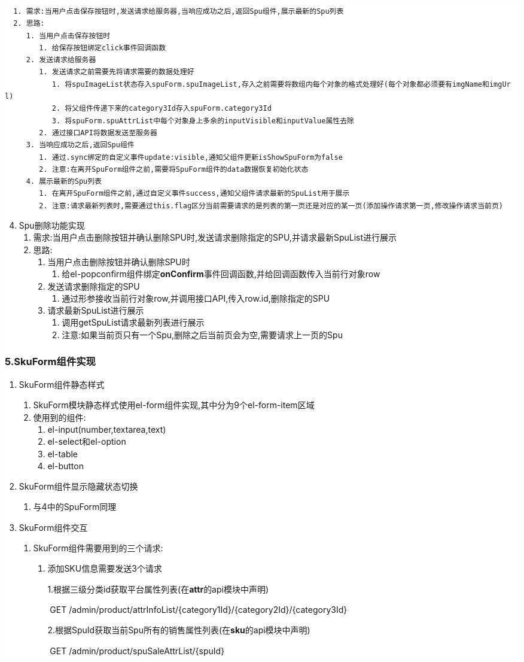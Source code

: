       1. 需求:当用户点击保存按钮时,发送请求给服务器,当响应成功之后,返回Spu组件,展示最新的Spu列表
      2. 思路:
         1. 当用户点击保存按钮时
            1. 给保存按钮绑定click事件回调函数
         2. 发送请求给服务器
            1. 发送请求之前需要先将请求需要的数据处理好
               1. 将spuImageList状态存入spuForm.spuImageList,存入之前需要将数组内每个对象的格式处理好(每个对象都必须要有imgName和imgUrl)
               2. 将父组件传递下来的category3Id存入spuForm.category3Id
               3. 将spuForm.spuAttrList中每个对象身上多余的inputVisible和inputValue属性去除
            2. 通过接口API将数据发送至服务器
         3. 当响应成功之后,返回Spu组件
            1. 通过.sync绑定的自定义事件update:visible,通知父组件更新isShowSpuForm为false
            2. 注意:在离开SpuForm组件之前,需要将SpuForm组件的data数据恢复初始化状态
         4. 展示最新的Spu列表
            1. 在离开SpuForm组件之前,通过自定义事件success,通知父组件请求最新的SpuList用于展示
            2. 注意:请求最新列表时,需要通过this.flag区分当前需要请求的是列表的第一页还是对应的某一页(添加操作请求第一页,修改操作请求当前页)
   4. Spu删除功能实现
      1. 需求:当用户点击删除按钮并确认删除SPU时,发送请求删除指定的SPU,并请求最新SpuList进行展示
      2. 思路:
         1. 当用户点击删除按钮并确认删除SPU时
            1. 给el-popconfirm组件绑定**onConfirm**事件回调函数,并给回调函数传入当前行对象row
         2. 发送请求删除指定的SPU
            1. 通过形参接收当前行对象row,并调用接口API,传入row.id,删除指定的SPU
         3. 请求最新SpuList进行展示
            1. 调用getSpuList请求最新列表进行展示
            2. 注意:如果当前页只有一个Spu,删除之后当前页会为空,需要请求上一页的Spu

### 5.SkuForm组件实现

1. SkuForm组件静态样式

   1. SkuForm模块静态样式使用el-form组件实现,其中分为9个el-form-item区域
   2. 使用到的组件:
      1. el-input(number,textarea,text)
      2. el-select和el-option
      3. el-table
      4. el-button

2. SkuForm组件显示隐藏状态切换

   1. 与4中的SpuForm同理

3. SkuForm组件交互

   1. SkuForm组件需要用到的三个请求:

      1. 添加SKU信息需要发送3个请求

         ​     1.根据三级分类id获取平台属性列表(在**attr**的api模块中声明)

         ​     GET /admin/product/attrInfoList/{category1Id}/{category2Id}/{category3Id}

         

         ​     2.根据SpuId获取当前Spu所有的销售属性列表(在**sku**的api模块中声明)

         ​     GET /admin/product/spuSaleAttrList/{spuId}
